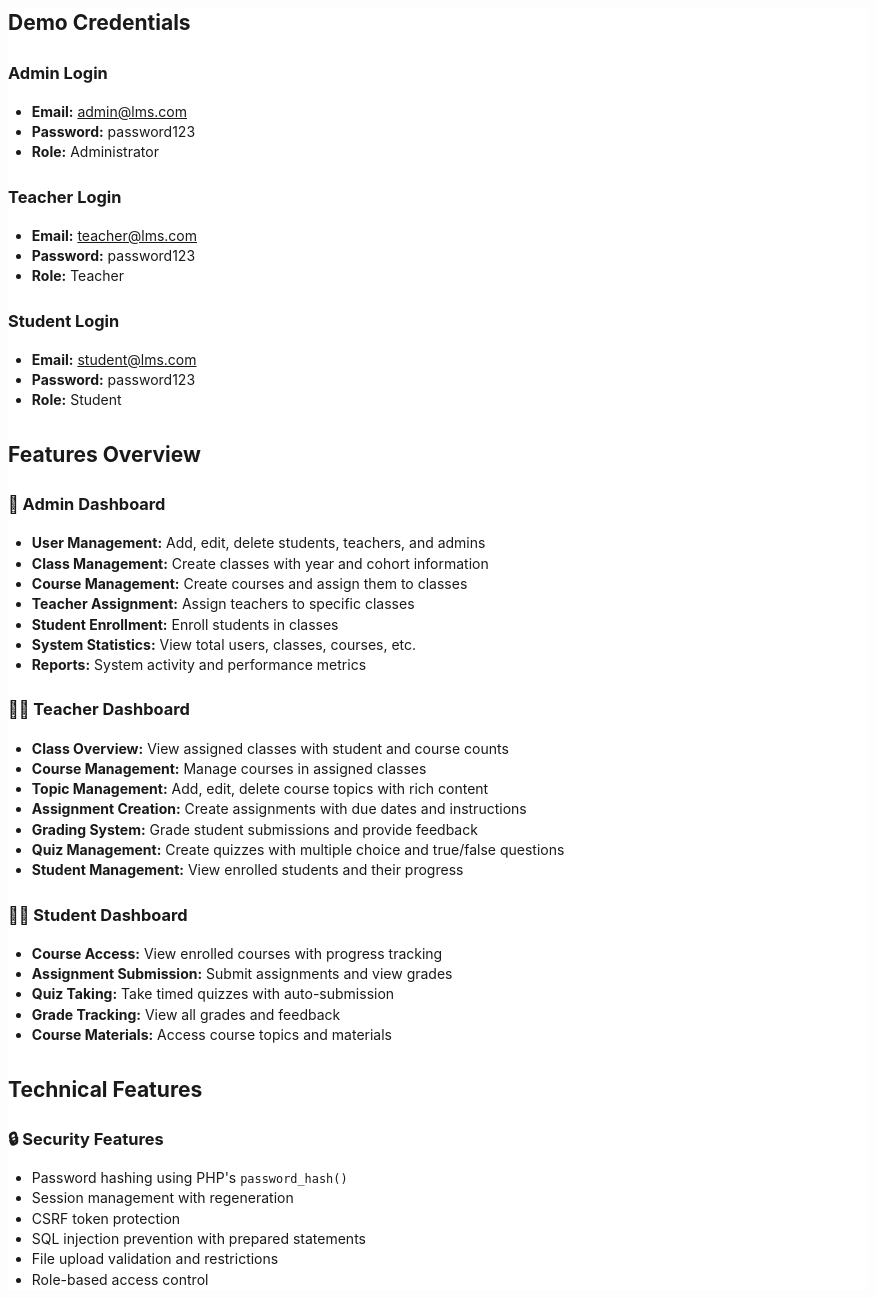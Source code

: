 ## Demo Credentials

### Admin Login
- **Email:** admin@lms.com
- **Password:** password123
- **Role:** Administrator

### Teacher Login
- **Email:** teacher@lms.com
- **Password:** password123
- **Role:** Teacher

### Student Login
- **Email:** student@lms.com
- **Password:** password123
- **Role:** Student

## Features Overview

### 🔧 Admin Dashboard
- **User Management:** Add, edit, delete students, teachers, and admins
- **Class Management:** Create classes with year and cohort information
- **Course Management:** Create courses and assign them to classes
- **Teacher Assignment:** Assign teachers to specific classes
- **Student Enrollment:** Enroll students in classes
- **System Statistics:** View total users, classes, courses, etc.
- **Reports:** System activity and performance metrics

### 👨‍🏫 Teacher Dashboard
- **Class Overview:** View assigned classes with student and course counts
- **Course Management:** Manage courses in assigned classes
- **Topic Management:** Add, edit, delete course topics with rich content
- **Assignment Creation:** Create assignments with due dates and instructions
- **Grading System:** Grade student submissions and provide feedback
- **Quiz Management:** Create quizzes with multiple choice and true/false questions
- **Student Management:** View enrolled students and their progress

### 👨‍🎓 Student Dashboard
- **Course Access:** View enrolled courses with progress tracking
- **Assignment Submission:** Submit assignments and view grades
- **Quiz Taking:** Take timed quizzes with auto-submission
- **Grade Tracking:** View all grades and feedback
- **Course Materials:** Access course topics and materials

## Technical Features

### 🔒 Security Features
- Password hashing using PHP's `password_hash()`
- Session management with regeneration
- CSRF token protection
- SQL injection prevention with prepared statements
- File upload validation and restrictions
- Role-based access control
